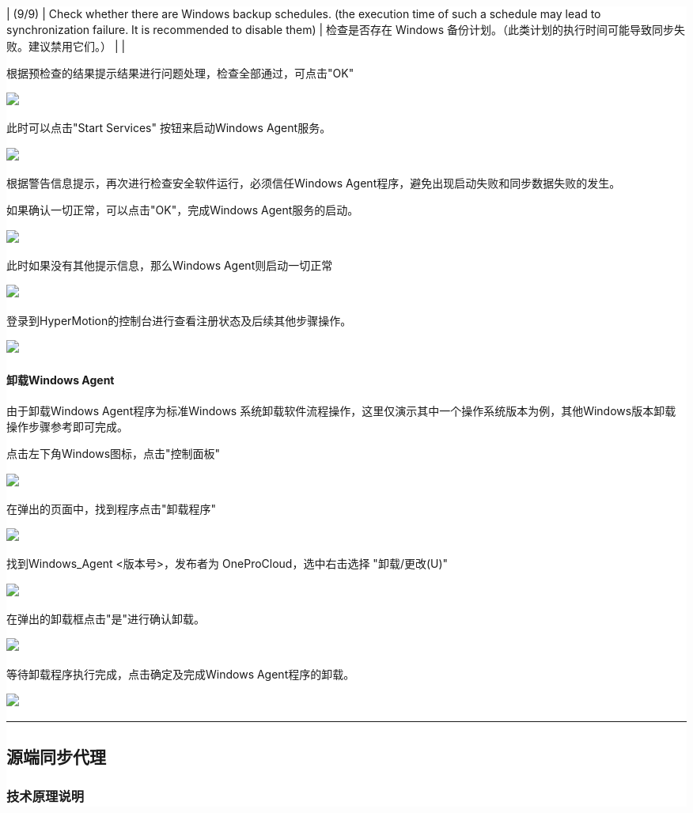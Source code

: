| (9/9)    | Check whether there are Windows backup schedules. (the execution time of such a schedule may lead to synchronization failure. It is recommended to disable them) | 检查是否存在 Windows 备份计划。（此类计划的执行时间可能导致同步失败。建议禁用它们。）                          |              |



根据预检查的结果提示结果进行问题处理，检查全部通过，可点击"OK"

![](./images/sourcesiteconfiguration-sourceagent-13.png)

此时可以点击"Start Services" 按钮来启动Windows Agent服务。

![](./images/sourcesiteconfiguration-sourceagent-14.png)

根据警告信息提示，再次进行检查安全软件运行，必须信任Windows Agent程序，避免出现启动失败和同步数据失败的发生。

如果确认一切正常，可以点击"OK"，完成Windows Agent服务的启动。

![](./images/sourcesiteconfiguration-sourceagent-15.png)

此时如果没有其他提示信息，那么Windows Agent则启动一切正常

![](./images/sourcesiteconfiguration-sourceagent-16.png)

登录到HyperMotion的控制台进行查看注册状态及后续其他步骤操作。

![](./images/sourcesiteconfiguration-sourceagent-17.png)

#### **卸载Windows Agent**

由于卸载Windows Agent程序为标准Windows 系统卸载软件流程操作，这里仅演示其中一个操作系统版本为例，其他Windows版本卸载操作步骤参考即可完成。

点击左下角Windows图标，点击"控制面板"

![](./images/sourcesiteconfiguration-sourceagent-18.png)

在弹出的页面中，找到程序点击"卸载程序"

![](./images/sourcesiteconfiguration-sourceagent-19.png)

找到Windows\_Agent <版本号>，发布者为 OneProCloud，选中右击选择 "卸载/更改(U)"

![](./images/sourcesiteconfiguration-sourceagent-20.png)

在弹出的卸载框点击"是"进行确认卸载。

![](./images/sourcesiteconfiguration-sourceagent-21.png)

等待卸载程序执行完成，点击确定及完成Windows Agent程序的卸载。

![](./images/sourcesiteconfiguration-sourceagent-22.png)

---

## **源端同步代理**

### **技术原理说明**
